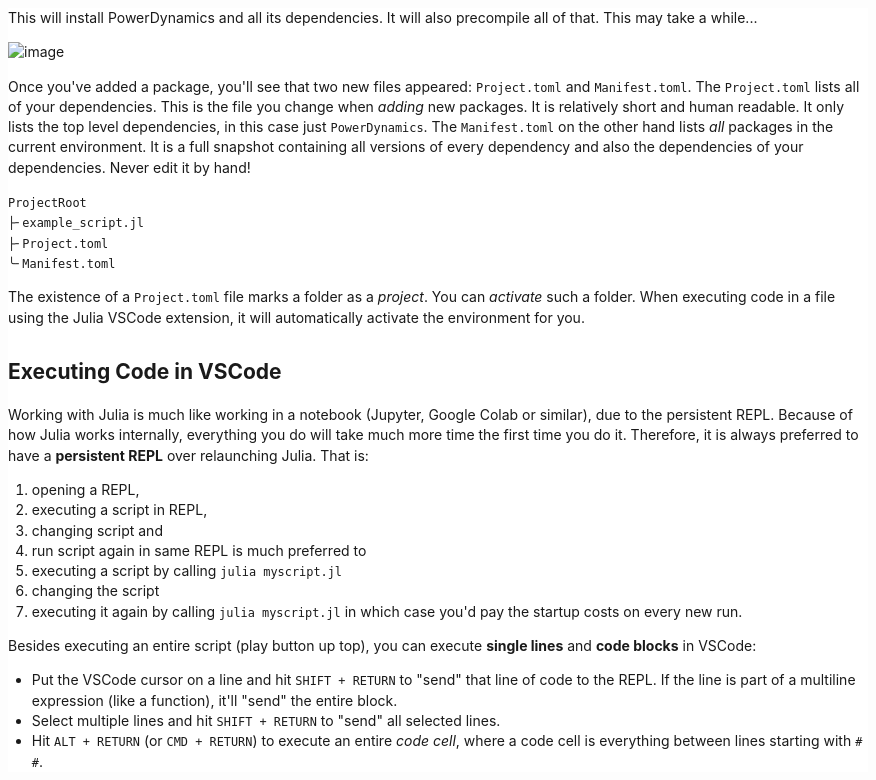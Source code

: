 ```julia-repl
```
This will install PowerDynamics and all its dependencies. It will also precompile all of that. This may take a while...

![image](../assets/juliasetup/vscode-add-pd.png)

Once you've added a package, you'll see that two new files appeared: `Project.toml` and `Manifest.toml`.
The `Project.toml` lists all of your dependencies. This is the file you change when *adding* new packages.
It is relatively short and human readable. It only lists the top level dependencies, in this case just `PowerDynamics`.
The `Manifest.toml` on the other hand lists *all* packages in the current environment. It is a full snapshot containing
all versions of every dependency and also the dependencies of your dependencies. Never edit it by hand!
```
ProjectRoot
├╴example_script.jl
├╴Project.toml
╰╴Manifest.toml
```
The existence of a `Project.toml` file marks a folder as a *project*. You can *activate* such a folder.
When executing code in a file using the Julia VSCode extension, it will automatically activate the environment for you.

## Executing Code in VSCode
Working with Julia is much like working in a notebook (Jupyter, Google Colab or similar), due to the persistent REPL.
Because of how Julia works internally, everything you do will take much more time the first time you do it.
Therefore, it is always preferred to have a **persistent REPL** over relaunching Julia. That is:
1. opening a REPL,
2. executing a script in REPL,
3. changing script and
4. run script again in same REPL
is much preferred to
1. executing a script by calling `julia myscript.jl`
2. changing the script
3. executing it again by calling `julia myscript.jl`
in which case you'd pay the startup costs on every new run.

Besides executing an entire script (play button up top), you can execute **single lines** and **code blocks** in VSCode:
- Put the VSCode cursor on a line and hit `SHIFT + RETURN` to "send" that line of code to the REPL. If the line is part of a multiline expression (like a function), it'll "send" the entire block.
- Select multiple lines and hit `SHIFT + RETURN` to "send" all selected lines.
- Hit `ALT + RETURN` (or `CMD + RETURN`) to execute an entire *code cell*, where a code cell is everything between lines starting with `##`.
